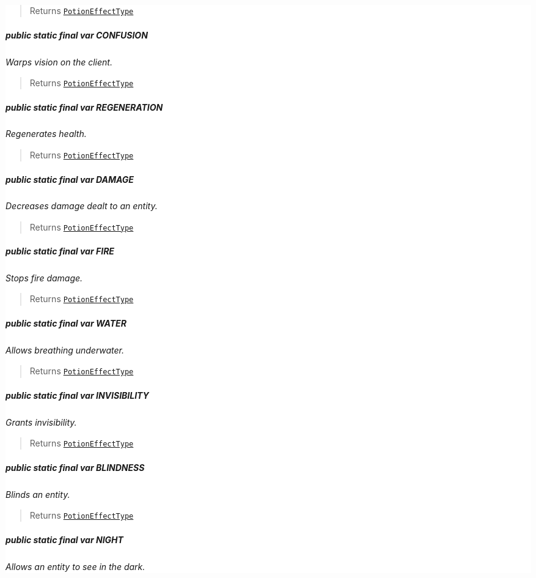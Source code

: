 >Returns
>  [`PotionEffectType`](PotionEffectType.md)

##### <a id='confusion'></a>public static final var __CONFUSION__

_Warps vision on the client._

>Returns
>  [`PotionEffectType`](PotionEffectType.md)

##### <a id='regeneration'></a>public static final var __REGENERATION__

_Regenerates health._

>Returns
>  [`PotionEffectType`](PotionEffectType.md)

##### <a id='damage'></a>public static final var __DAMAGE__

_Decreases damage dealt to an entity._

>Returns
>  [`PotionEffectType`](PotionEffectType.md)

##### <a id='fire'></a>public static final var __FIRE__

_Stops fire damage._

>Returns
>  [`PotionEffectType`](PotionEffectType.md)

##### <a id='water'></a>public static final var __WATER__

_Allows breathing underwater._

>Returns
>  [`PotionEffectType`](PotionEffectType.md)

##### <a id='invisibility'></a>public static final var __INVISIBILITY__

_Grants invisibility._

>Returns
>  [`PotionEffectType`](PotionEffectType.md)

##### <a id='blindness'></a>public static final var __BLINDNESS__

_Blinds an entity._

>Returns
>  [`PotionEffectType`](PotionEffectType.md)

##### <a id='night'></a>public static final var __NIGHT__

_Allows an entity to see in the dark._
